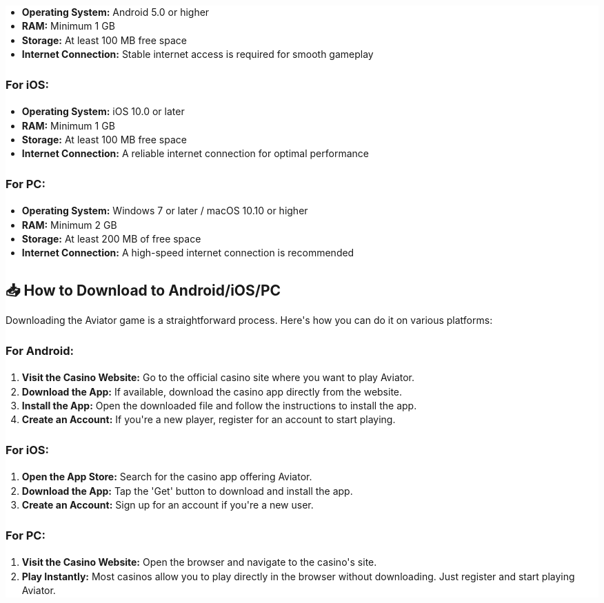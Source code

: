 -   **Operating System:** Android 5.0 or higher
-   **RAM:** Minimum 1 GB
-   **Storage:** At least 100 MB free space
-   **Internet Connection:** Stable internet access is required for
    smooth gameplay

### **For iOS:**

-   **Operating System:** iOS 10.0 or later
-   **RAM:** Minimum 1 GB
-   **Storage:** At least 100 MB free space
-   **Internet Connection:** A reliable internet connection for optimal
    performance

### **For PC:**

-   **Operating System:** Windows 7 or later / macOS 10.10 or higher
-   **RAM:** Minimum 2 GB
-   **Storage:** At least 200 MB of free space
-   **Internet Connection:** A high-speed internet connection is
    recommended

## 📥 How to Download to Android/iOS/PC

Downloading the Aviator game is a straightforward process. Here's how
you can do it on various platforms:

### **For Android:**

1.  **Visit the Casino Website:** Go to the official casino site where
    you want to play Aviator.
2.  **Download the App:** If available, download the casino app directly
    from the website.
3.  **Install the App:** Open the downloaded file and follow the
    instructions to install the app.
4.  **Create an Account:** If you're a new player, register for an
    account to start playing.

### **For iOS:**

1.  **Open the App Store:** Search for the casino app offering Aviator.
2.  **Download the App:** Tap the 'Get' button to download and install
    the app.
3.  **Create an Account:** Sign up for an account if you're a new user.

### **For PC:**

1.  **Visit the Casino Website:** Open the browser and navigate to the
    casino's site.
2.  **Play Instantly:** Most casinos allow you to play directly in the
    browser without downloading. Just register and start playing
    Aviator.
